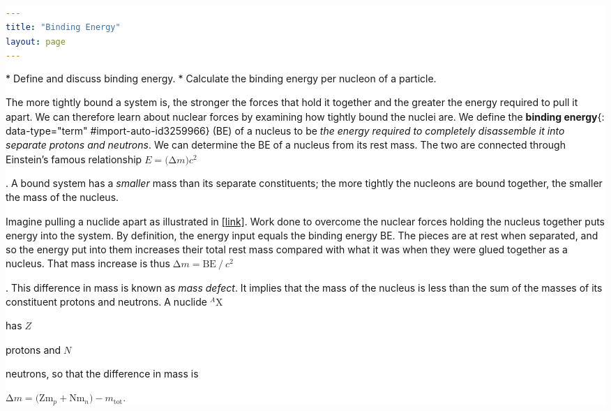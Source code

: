 ```yaml
---
title: "Binding Energy"
layout: page
---
```



<div data-type="abstract" markdown="1">
* Define and discuss binding energy.
* Calculate the binding energy per nucleon of a particle.

</div>

The more tightly bound a system is, the stronger the forces that hold it together and the greater the energy required to pull it apart. We can therefore learn about nuclear forces by examining how tightly bound the nuclei are. We define the **binding energy**{: data-type="term" #import-auto-id3259966} (BE) of a nucleus to be *the energy required to completely disassemble it into separate protons and neutrons*. We can determine the BE of a nucleus from its rest mass. The two are connected through Einstein’s famous relationship <math xmlns="http://www.w3.org/1998/Math/MathML"><semantics><mrow><mrow><mrow><mrow><mi>E</mi><mo stretchy="false">=</mo><mo stretchy="false">(</mo></mrow><mn>Δ</mn><mi fontstyle="italic">m</mi><mo stretchy="false">)</mo><msup><mi>c</mi><mrow><mn>2</mn></mrow></msup></mrow></mrow><mrow /></mrow><annotation encoding="StarMath 5.0"> size 12{E= \( Δm \) c rSup { size 8{2} } } {}</annotation></semantics></math>

. A bound system has a *smaller* mass than its separate constituents; the more tightly the nucleons are bound together, the smaller the mass of the nucleus.

Imagine pulling a nuclide apart as illustrated in [\[link\]](#import-auto-id2392932). Work done to overcome the nuclear forces holding the nucleus together puts energy into the system. By definition, the energy input equals the binding energy BE. The pieces are at rest when separated, and so the energy put into them increases their total rest mass compared with what it was when they were glued together as a nucleus. That mass increase is thus <math xmlns="http://www.w3.org/1998/Math/MathML"><semantics><mrow><mrow><mrow><mtext>Δ</mtext><mi fontstyle="italic">m</mi><mo stretchy="false">=</mo><mrow><mtext>BE</mtext><mo stretchy="false">/</mo><msup><mi>c</mi><mrow><mn>2</mn></mrow></msup></mrow></mrow></mrow><mrow /></mrow><annotation encoding="StarMath 5.0"> size 12{Δm="BE"/c rSup { size 8{2} } } {}</annotation></semantics></math>

. This difference in mass is known as *mass defect*. It implies that the mass of the nucleus is less than the sum of the masses of its constituent protons and neutrons. A nuclide <math xmlns="http://www.w3.org/1998/Math/MathML"><semantics><mrow><mrow><mrow><msup><mrow /><mi>A</mi></msup><mtext>X</mtext></mrow></mrow><mrow /></mrow><annotation encoding="StarMath 5.0"> size 12{"" lSup { size 8{A} } X} {}</annotation></semantics></math>

 has <math xmlns="http://www.w3.org/1998/Math/MathML"><semantics><mrow><mrow><mi>Z</mi></mrow><mrow /></mrow><annotation encoding="StarMath 5.0"> size 12{Z} {}</annotation></semantics></math>

 protons and <math xmlns="http://www.w3.org/1998/Math/MathML"><semantics><mrow><mrow><mi>N</mi></mrow><mrow /></mrow><annotation encoding="StarMath 5.0"> size 12{N} {}</annotation></semantics></math>

 neutrons, so that the difference in mass is

<div data-type="equation">
<math xmlns="http://www.w3.org/1998/Math/MathML"><semantics><mrow><mrow><mrow><mrow><mrow><mn>Δ</mn><mi fontstyle="italic">m</mi><mo stretchy="false">=</mo><mo stretchy="false">(</mo></mrow><mrow><mrow><msub><mtext fontstyle="italic">Zm</mtext><mrow><mi>p</mi></mrow></msub></mrow><mo stretchy="false">+</mo><mstyle fontstyle="italic"><mrow><msub><mtext>Nm</mtext><mrow><mi>n</mi></mrow></msub></mrow></mstyle></mrow><mrow><mo stretchy="false">)</mo><mo stretchy="false">−</mo><msub><mi>m</mi><mrow><mtext>tot</mtext></mrow></msub></mrow></mrow></mrow><mtext>.</mtext></mrow><mrow /></mrow><annotation encoding="StarMath 5.0"> size 12{Δm= \( ital "Zm" rSub { size 8{p} } + ital "Nm" rSub { size 8{n} } \) - m rSub { size 8{"tot"} } } {}</annotation></semantics></math>
</div>
